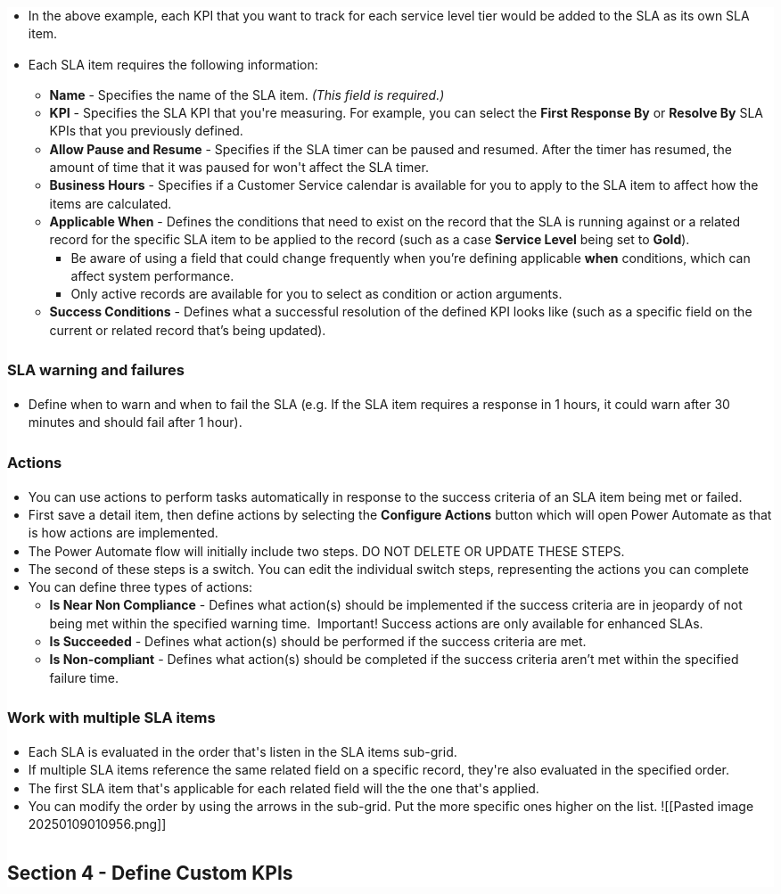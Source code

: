 - In the above example, each KPI that you want to track for each service level tier would be added to the SLA as its own SLA item.

- Each SLA item requires the following information:
	- **Name** - Specifies the name of the SLA item. _(This field is required.)_
	- **KPI** - Specifies the SLA KPI that you're measuring. For example, you can select the **First Response By** or **Resolve By** SLA KPIs that you previously defined.
	- **Allow Pause and Resume** - Specifies if the SLA timer can be paused and resumed. After the timer has resumed, the amount of time that it was paused for won't affect the SLA timer.
	- **Business Hours** - Specifies if a Customer Service calendar is available for you to apply to the SLA item to affect how the items are calculated.
	- **Applicable When** - Defines the conditions that need to exist on the record that the SLA is running against or a related record for the specific SLA item to be applied to the record (such as a case **Service Level** being set to **Gold**).
	    - Be aware of using a field that could change frequently when you’re defining applicable **when** conditions, which can affect system performance.
	    - Only active records are available for you to select as condition or action arguments.
	- **Success Conditions** - Defines what a successful resolution of the defined KPI looks like (such as a specific field on the current or related record that’s being updated).

### SLA warning and failures
- Define when to warn and when to fail the SLA (e.g. If the SLA item requires a response in 1 hours, it could warn after 30 minutes and should fail after 1 hour).

### Actions
- You can use actions to perform tasks automatically in response to the success criteria of an SLA item being met or failed.
- First save a detail item, then define actions by selecting the **Configure Actions** button which will open Power Automate as that is how actions are implemented.
- The Power Automate flow will initially include two steps. DO NOT DELETE OR UPDATE THESE STEPS.
- The second of these steps is a switch. You can edit the individual switch steps, representing the actions you can complete
- You can define three types of actions:
	-  **Is Near Non Compliance** - Defines what action(s) should be implemented if the success criteria are in jeopardy of not being met within the specified warning time.
	     Important!
	    Success actions are only available for enhanced SLAs.
	- **Is Succeeded** - Defines what action(s) should be performed if the success criteria are met.
	- **Is Non-compliant** - Defines what action(s) should be completed if the success criteria aren’t met within the specified failure time.

### Work with multiple SLA items
- Each SLA is evaluated in the order that's listen in the SLA items sub-grid.
- If multiple SLA items reference the same related field on a specific record, they're also evaluated in the specified order.
- The first SLA item that's applicable for each related field will the the one that's applied.
- You can modify the order by using the arrows in the sub-grid. Put the more specific ones higher on the list.
![[Pasted image 20250109010956.png]]

## Section 4 - Define Custom KPIs
